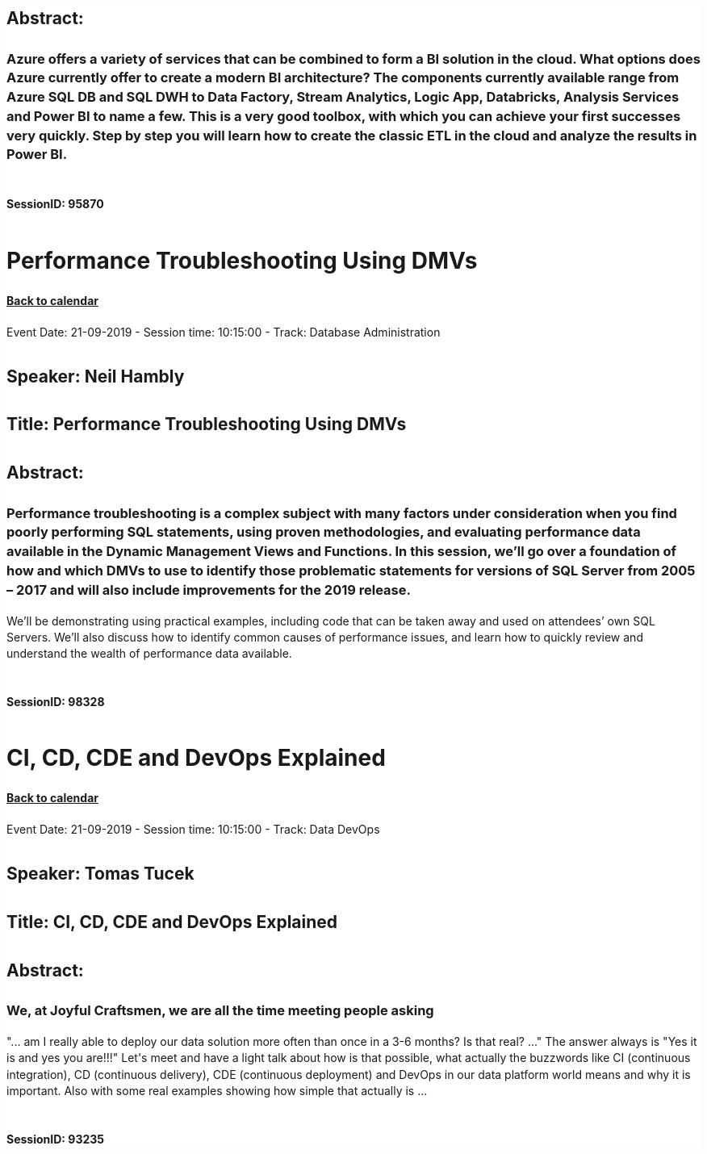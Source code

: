 ## Abstract:
### Azure offers a variety of services that can be combined to form a BI solution in the cloud. What options does Azure currently offer to create a modern BI architecture? The components currently available range from Azure SQL DB and SQL DWH to Data Factory, Stream Analytics, Logic App, Databricks, Analysis Services and Power BI to name a few. This is a very good toolbox, with which you can achieve your first successes very quickly. Step by step you will learn how to create the classic ETL in the cloud and analyze the results in Power BI.
#  
#### SessionID: 95870
# Performance Troubleshooting Using DMVs
#### [Back to calendar](#nr-889)
Event Date: 21-09-2019 - Session time: 10:15:00 - Track: Database Administration
## Speaker: Neil Hambly
## Title: Performance Troubleshooting Using DMVs
## Abstract:
### Performance troubleshooting is a complex subject with many factors under consideration when you find poorly performing SQL statements, using proven methodologies, and evaluating performance data available in the Dynamic Management Views and Functions. In this session, we’ll go over a foundation of how and which DMVs to use to identify those problematic statements for versions of SQL Server from 2005 – 2017 and will also include improvements for the 2019 release.

We’ll be demonstrating using practical examples, including code that can be taken away and used on attendees’ own SQL Servers. We’ll also discuss how to identify common causes of performance issues, and learn how to quickly review and understand the wealth of performance data available.
#  
#### SessionID: 98328
# CI, CD, CDE and DevOps Explained
#### [Back to calendar](#nr-889)
Event Date: 21-09-2019 - Session time: 10:15:00 - Track: Data  DevOps
## Speaker: Tomas Tucek
## Title: CI, CD, CDE and DevOps Explained
## Abstract:
### We, at Joyful Craftsmen, we are all the time meeting people asking 
"... am I really able to deploy our data solution more often than once in a 3-6 months?
Is that real? ..." The answer always is "Yes it is and yes you are!!!"
Let's meet and have a light talk about how is that possible, what actually the buzzwords like CI (continuous integration),
CD (continuous delivery), CDE (continuous deployment) and DevOps in our data platform world means and why it is important. Also with some real examples showing how simple that actually is ...
#  
#### SessionID: 93235